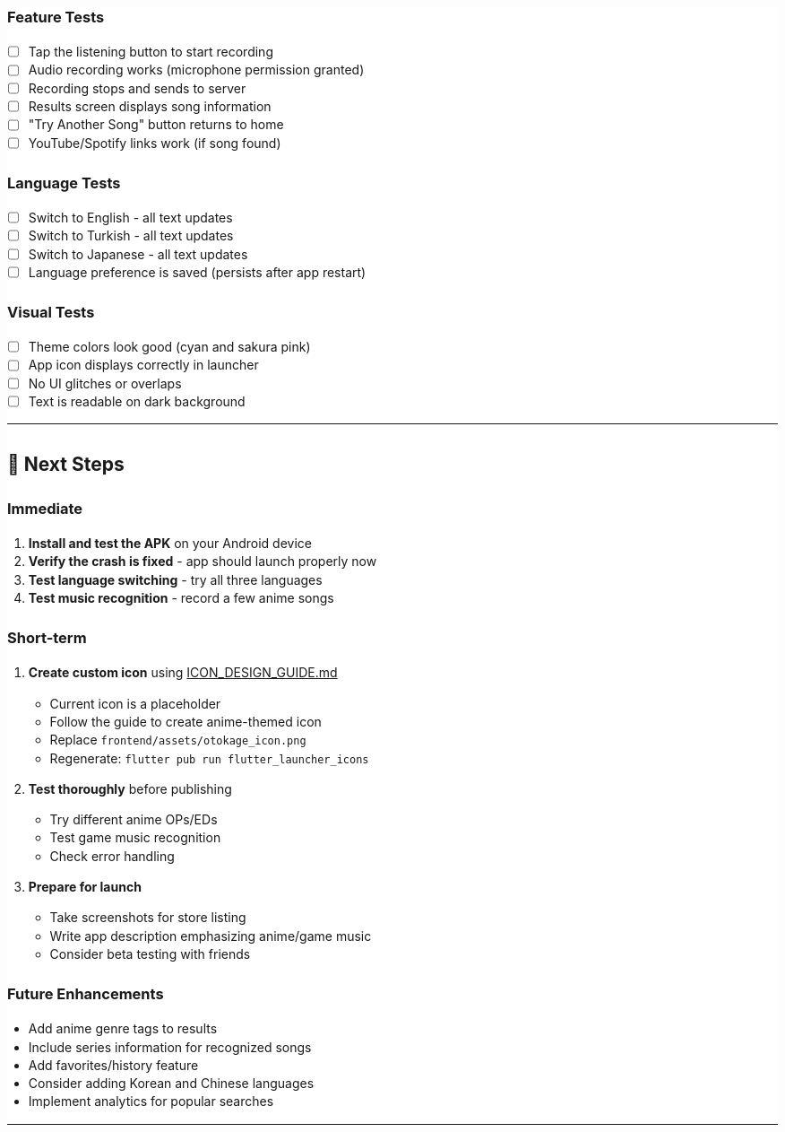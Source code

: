 ### Feature Tests
- [ ] Tap the listening button to start recording
- [ ] Audio recording works (microphone permission granted)
- [ ] Recording stops and sends to server
- [ ] Results screen displays song information
- [ ] "Try Another Song" button returns to home
- [ ] YouTube/Spotify links work (if song found)

### Language Tests
- [ ] Switch to English - all text updates
- [ ] Switch to Turkish - all text updates
- [ ] Switch to Japanese - all text updates
- [ ] Language preference is saved (persists after app restart)

### Visual Tests
- [ ] Theme colors look good (cyan and sakura pink)
- [ ] App icon displays correctly in launcher
- [ ] No UI glitches or overlaps
- [ ] Text is readable on dark background

---

## 🎯 Next Steps

### Immediate
1. **Install and test the APK** on your Android device
2. **Verify the crash is fixed** - app should launch properly now
3. **Test language switching** - try all three languages
4. **Test music recognition** - record a few anime songs

### Short-term
1. **Create custom icon** using [ICON_DESIGN_GUIDE.md](ICON_DESIGN_GUIDE.md)
   - Current icon is a placeholder
   - Follow the guide to create anime-themed icon
   - Replace `frontend/assets/otokage_icon.png`
   - Regenerate: `flutter pub run flutter_launcher_icons`

2. **Test thoroughly** before publishing
   - Try different anime OPs/EDs
   - Test game music recognition
   - Check error handling

3. **Prepare for launch**
   - Take screenshots for store listing
   - Write app description emphasizing anime/game music
   - Consider beta testing with friends

### Future Enhancements
- Add anime genre tags to results
- Include series information for recognized songs
- Add favorites/history feature
- Consider adding Korean and Chinese languages
- Implement analytics for popular searches

---